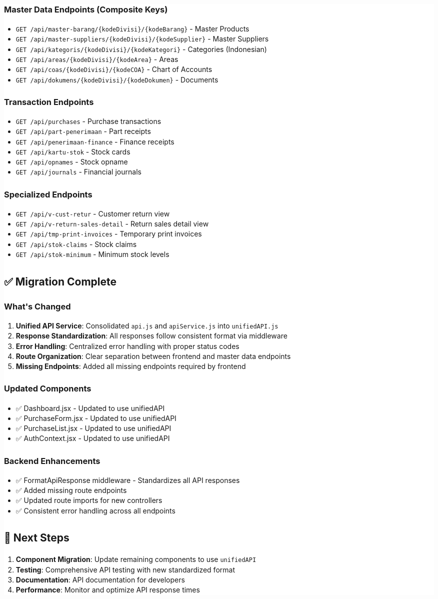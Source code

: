 ### Master Data Endpoints (Composite Keys)
- `GET /api/master-barang/{kodeDivisi}/{kodeBarang}` - Master Products
- `GET /api/master-suppliers/{kodeDivisi}/{kodeSupplier}` - Master Suppliers
- `GET /api/kategoris/{kodeDivisi}/{kodeKategori}` - Categories (Indonesian)
- `GET /api/areas/{kodeDivisi}/{kodeArea}` - Areas
- `GET /api/coas/{kodeDivisi}/{kodeCOA}` - Chart of Accounts
- `GET /api/dokumens/{kodeDivisi}/{kodeDokumen}` - Documents

### Transaction Endpoints
- `GET /api/purchases` - Purchase transactions
- `GET /api/part-penerimaan` - Part receipts
- `GET /api/penerimaan-finance` - Finance receipts
- `GET /api/kartu-stok` - Stock cards
- `GET /api/opnames` - Stock opname
- `GET /api/journals` - Financial journals

### Specialized Endpoints
- `GET /api/v-cust-retur` - Customer return view
- `GET /api/v-return-sales-detail` - Return sales detail view
- `GET /api/tmp-print-invoices` - Temporary print invoices
- `GET /api/stok-claims` - Stock claims
- `GET /api/stok-minimum` - Minimum stock levels

## ✅ Migration Complete

### What's Changed
1. **Unified API Service**: Consolidated `api.js` and `apiService.js` into `unifiedAPI.js`
2. **Response Standardization**: All responses follow consistent format via middleware
3. **Error Handling**: Centralized error handling with proper status codes
4. **Route Organization**: Clear separation between frontend and master data endpoints
5. **Missing Endpoints**: Added all missing endpoints required by frontend

### Updated Components
- ✅ Dashboard.jsx - Updated to use unifiedAPI
- ✅ PurchaseForm.jsx - Updated to use unifiedAPI  
- ✅ PurchaseList.jsx - Updated to use unifiedAPI
- ✅ AuthContext.jsx - Updated to use unifiedAPI

### Backend Enhancements
- ✅ FormatApiResponse middleware - Standardizes all API responses
- ✅ Added missing route endpoints
- ✅ Updated route imports for new controllers
- ✅ Consistent error handling across all endpoints

## 🎯 Next Steps

1. **Component Migration**: Update remaining components to use `unifiedAPI`
2. **Testing**: Comprehensive API testing with new standardized format
3. **Documentation**: API documentation for developers
4. **Performance**: Monitor and optimize API response times

